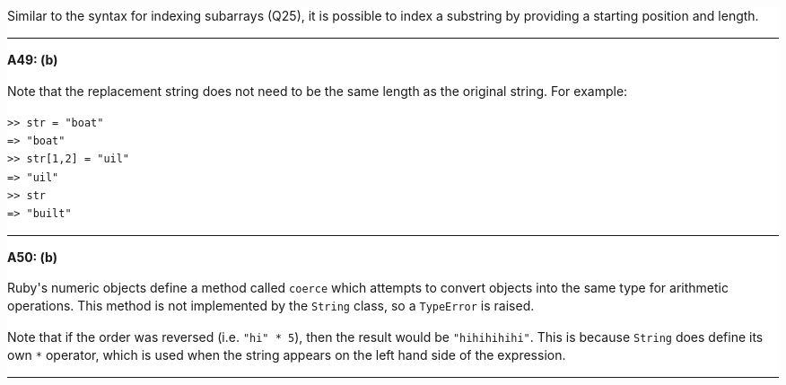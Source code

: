 Similar to the syntax for indexing subarrays (Q25), it is possible to index a substring by providing a starting position and length.

---------------------------------------------------------------------------

**A49: (b)**

Note that the replacement string does not need to be the same length as the original string. For example:

```
>> str = "boat"
=> "boat"
>> str[1,2] = "uil"
=> "uil"
>> str
=> "built"
```

---------------------------------------------------------------------------

**A50: (b)**

Ruby's numeric objects define a method called `coerce` which attempts to convert objects into the same type for arithmetic operations. This method is not implemented by the `String` class, so a `TypeError` is raised.

Note that if the order was reversed (i.e. `"hi" * 5`), then the result would be `"hihihihihi"`. This is because `String` does define its own `*` operator, which is used when the string appears on the left hand side of the expression.

---------------------------------------------------------------------------

